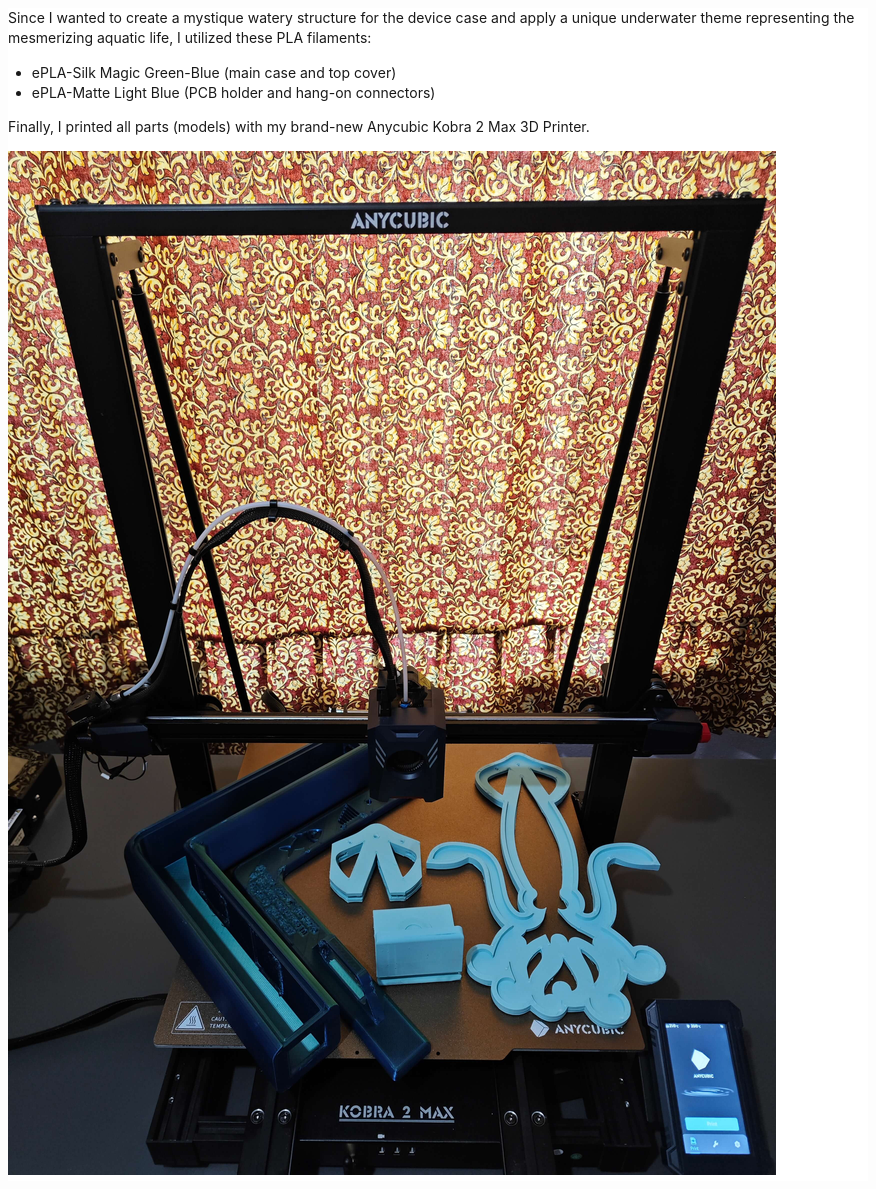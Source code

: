 Since I wanted to create a mystique watery structure for the device case and apply a unique underwater theme representing the mesmerizing aquatic life, I utilized these PLA filaments:

- ePLA-Silk Magic Green-Blue (main case and top cover)
- ePLA-Matte Light Blue (PCB holder and hang-on connectors)

Finally, I printed all parts (models) with my brand-new Anycubic Kobra 2 Max 3D Printer.

![80](../.gitbook/assets/water-pollution-detection-arduino-nano-esp32/printed.jpg)
